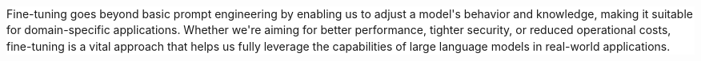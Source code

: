 Fine-tuning goes beyond basic prompt engineering by enabling us to adjust a model's behavior and knowledge, making it suitable for domain-specific applications. Whether we're aiming for better performance, tighter security, or reduced operational costs, fine-tuning is a vital approach that helps us fully leverage the capabilities of large language models in real-world applications.

